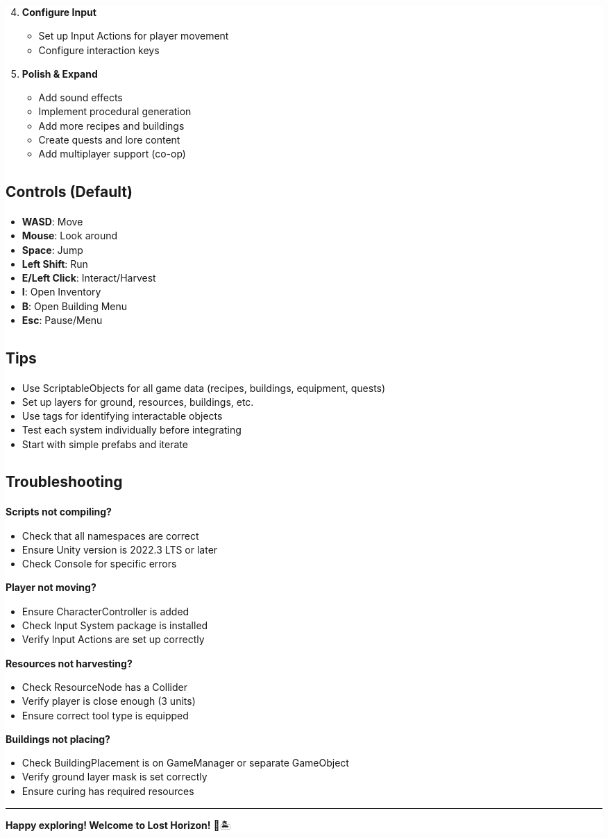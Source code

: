 4. **Configure Input**
   - Set up Input Actions for player movement
   - Configure interaction keys

5. **Polish & Expand**
   - Add sound effects
   - Implement procedural generation
   - Add more recipes and buildings
   - Create quests and lore content
   - Add multiplayer support (co-op)

## Controls (Default)

- **WASD**: Move
- **Mouse**: Look around
- **Space**: Jump
- **Left Shift**: Run
- **E/Left Click**: Interact/Harvest
- **I**: Open Inventory
- **B**: Open Building Menu
- **Esc**: Pause/Menu

## Tips

- Use ScriptableObjects for all game data (recipes, buildings, equipment, quests)
- Set up layers for ground, resources, buildings, etc.
- Use tags for identifying interactable objects
- Test each system individually before integrating
- Start with simple prefabs and iterate

## Troubleshooting

**Scripts not compiling?**
- Check that all namespaces are correct
- Ensure Unity version is 2022.3 LTS or later
- Check Console for specific errors

**Player not moving?**
- Ensure CharacterController is added
- Check Input System package is installed
- Verify Input Actions are set up correctly

**Resources not harvesting?**
- Check ResourceNode has a Collider
- Verify player is close enough (3 units)
- Ensure correct tool type is equipped

**Buildings not placing?**
- Check BuildingPlacement is on GameManager or separate GameObject
- Verify ground layer mask is set correctly
- Ensure curing has required resources

---

**Happy exploring! Welcome to Lost Horizon!** 🌴🏝️

